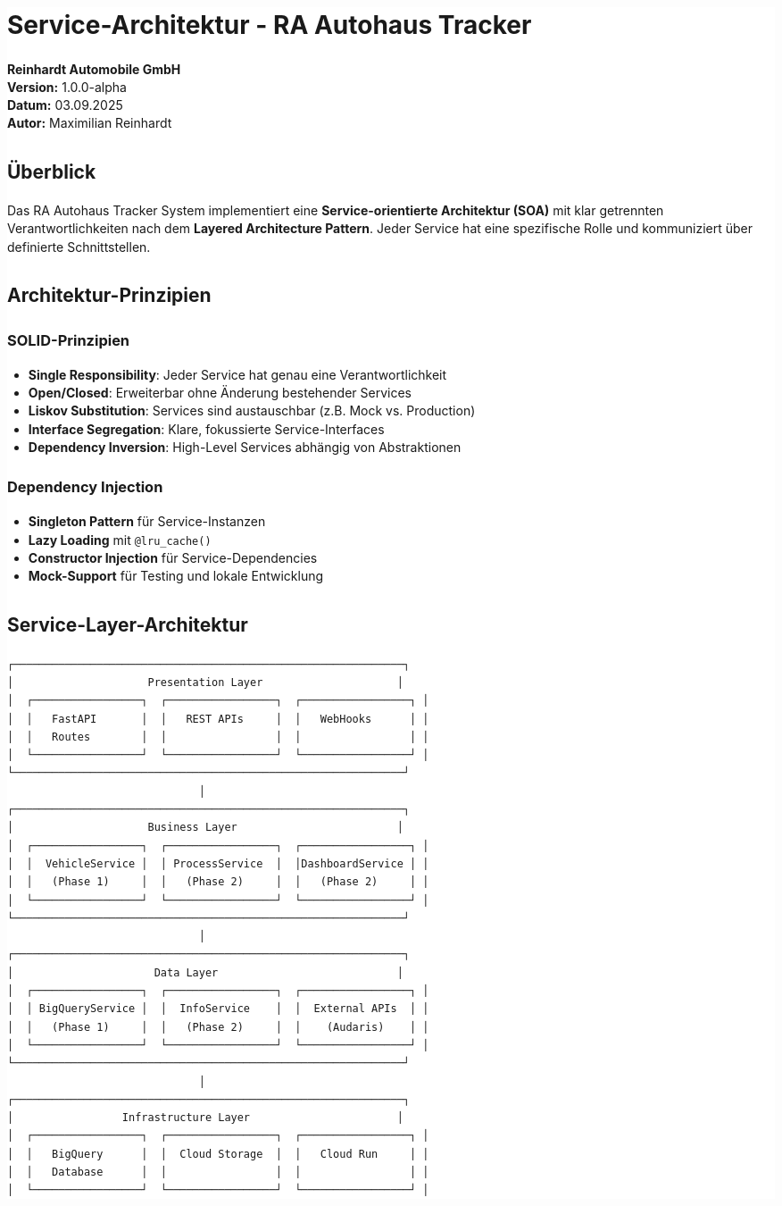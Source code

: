 # Service-Architektur - RA Autohaus Tracker

**Reinhardt Automobile GmbH**  
**Version:** 1.0.0-alpha  
**Datum:** 03.09.2025  
**Autor:** Maximilian Reinhardt

## Überblick

Das RA Autohaus Tracker System implementiert eine **Service-orientierte Architektur (SOA)** mit klar getrennten Verantwortlichkeiten nach dem **Layered Architecture Pattern**. Jeder Service hat eine spezifische Rolle und kommuniziert über definierte Schnittstellen.

## Architektur-Prinzipien

### SOLID-Prinzipien
- **Single Responsibility**: Jeder Service hat genau eine Verantwortlichkeit
- **Open/Closed**: Erweiterbar ohne Änderung bestehender Services
- **Liskov Substitution**: Services sind austauschbar (z.B. Mock vs. Production)
- **Interface Segregation**: Klare, fokussierte Service-Interfaces
- **Dependency Inversion**: High-Level Services abhängig von Abstraktionen

### Dependency Injection
- **Singleton Pattern** für Service-Instanzen
- **Lazy Loading** mit `@lru_cache()`
- **Constructor Injection** für Service-Dependencies
- **Mock-Support** für Testing und lokale Entwicklung

## Service-Layer-Architektur

```
┌─────────────────────────────────────────────────────────────┐
│                     Presentation Layer                     │
│  ┌─────────────────┐  ┌─────────────────┐  ┌─────────────────┐ │
│  │   FastAPI       │  │   REST APIs     │  │   WebHooks      │ │
│  │   Routes        │  │                 │  │                 │ │
│  └─────────────────┘  └─────────────────┘  └─────────────────┘ │
└─────────────────────────────────────────────────────────────┘
                              │
┌─────────────────────────────────────────────────────────────┐
│                     Business Layer                         │
│  ┌─────────────────┐  ┌─────────────────┐  ┌─────────────────┐ │
│  │  VehicleService │  │ ProcessService  │  │DashboardService │ │
│  │   (Phase 1)     │  │   (Phase 2)     │  │   (Phase 2)     │ │
│  └─────────────────┘  └─────────────────┘  └─────────────────┘ │
└─────────────────────────────────────────────────────────────┘
                              │
┌─────────────────────────────────────────────────────────────┐
│                      Data Layer                            │
│  ┌─────────────────┐  ┌─────────────────┐  ┌─────────────────┐ │
│  │ BigQueryService │  │  InfoService    │  │  External APIs  │ │
│  │   (Phase 1)     │  │   (Phase 2)     │  │    (Audaris)    │ │
│  └─────────────────┘  └─────────────────┘  └─────────────────┘ │
└─────────────────────────────────────────────────────────────┘
                              │
┌─────────────────────────────────────────────────────────────┐
│                 Infrastructure Layer                       │
│  ┌─────────────────┐  ┌─────────────────┐  ┌─────────────────┐ │
│  │   BigQuery      │  │  Cloud Storage  │  │   Cloud Run     │ │
│  │   Database      │  │                 │  │                 │ │
│  └─────────────────┘  └─────────────────┘  └─────────────────┘ │
```